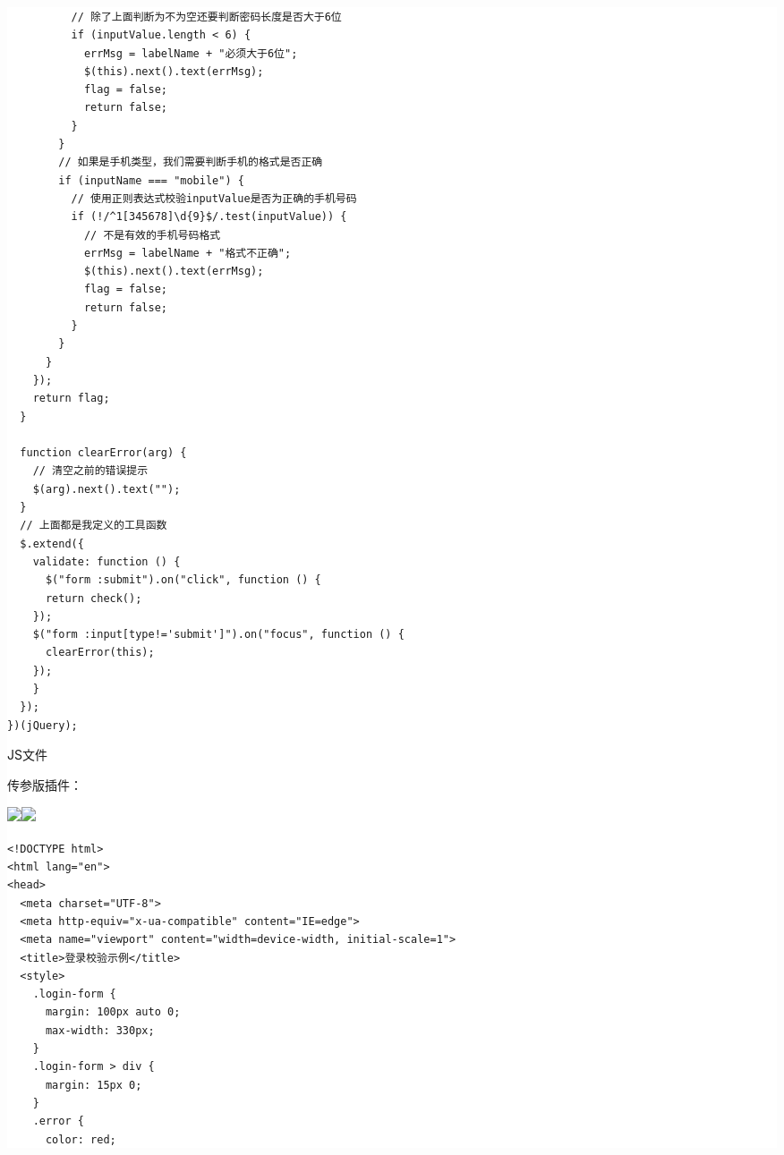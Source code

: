               // 除了上面判断为不为空还要判断密码长度是否大于6位
              if (inputValue.length < 6) {
                errMsg = labelName + "必须大于6位";
                $(this).next().text(errMsg);
                flag = false;
                return false;
              }
            }
            // 如果是手机类型，我们需要判断手机的格式是否正确
            if (inputName === "mobile") {
              // 使用正则表达式校验inputValue是否为正确的手机号码
              if (!/^1[345678]\d{9}$/.test(inputValue)) {
                // 不是有效的手机号码格式
                errMsg = labelName + "格式不正确";
                $(this).next().text(errMsg);
                flag = false;
                return false;
              }
            }
          }
        });
        return flag;
      }
    
      function clearError(arg) {
        // 清空之前的错误提示
        $(arg).next().text("");
      }
      // 上面都是我定义的工具函数
      $.extend({
        validate: function () {
          $("form :submit").on("click", function () {
          return check();
        });
        $("form :input[type!='submit']").on("focus", function () {
          clearError(this);
        });
        }
      });
    })(jQuery);

JS文件

 传参版插件：

![](https://images.cnblogs.com/OutliningIndicators/ContractedBlock.gif)![](https://images.cnblogs.com/OutliningIndicators/ExpandedBlockStart.gif)

    
    
    <!DOCTYPE html>
    <html lang="en">
    <head>
      <meta charset="UTF-8">
      <meta http-equiv="x-ua-compatible" content="IE=edge">
      <meta name="viewport" content="width=device-width, initial-scale=1">
      <title>登录校验示例</title>
      <style>
        .login-form {
          margin: 100px auto 0;
          max-width: 330px;
        }
        .login-form > div {
          margin: 15px 0;
        }
        .error {
          color: red;